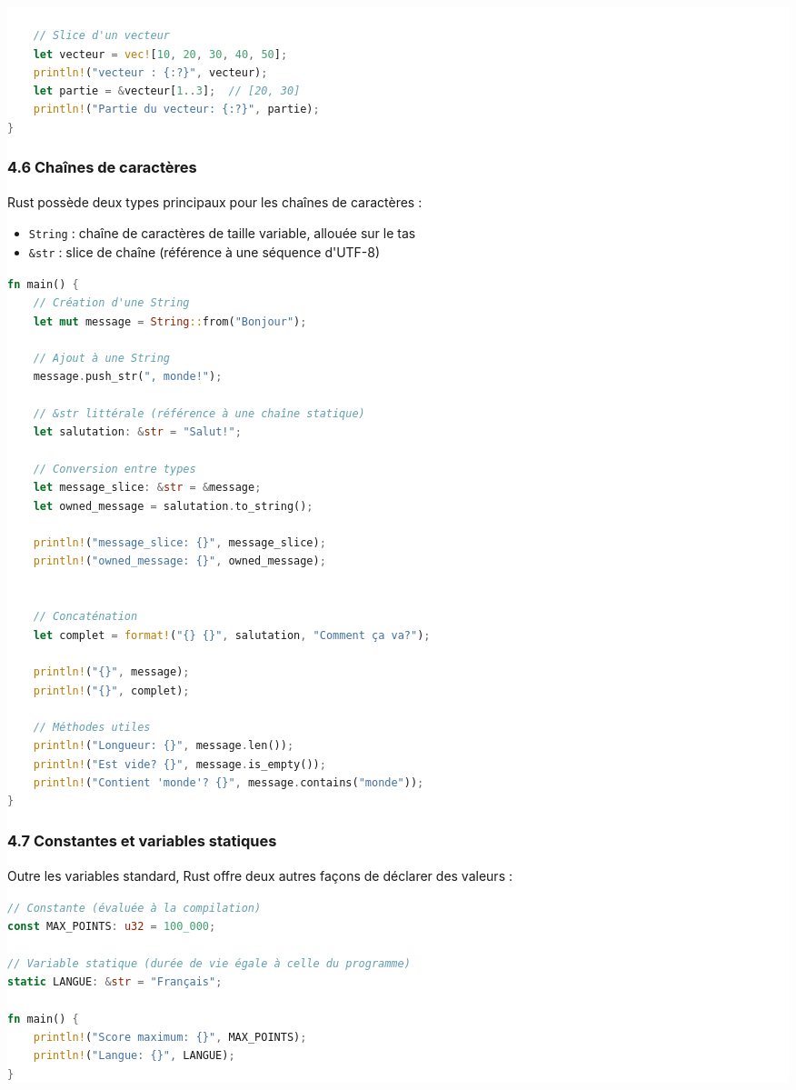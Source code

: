 ``` rust

    // Slice d'un vecteur
    let vecteur = vec![10, 20, 30, 40, 50];
    println!("vecteur : {:?}", vecteur);
    let partie = &vecteur[1..3];  // [20, 30]
    println!("Partie du vecteur: {:?}", partie);
}
```

### 4.6 Chaînes de caractères

Rust possède deux types principaux pour les chaînes de caractères :

- `String` : chaîne de caractères de taille variable, allouée sur le tas
- `&str` : slice de chaîne (référence à une séquence d'UTF-8)

``` rust
fn main() {
    // Création d'une String
    let mut message = String::from("Bonjour");

    // Ajout à une String
    message.push_str(", monde!");

    // &str littérale (référence à une chaîne statique)
    let salutation: &str = "Salut!";

    // Conversion entre types
    let message_slice: &str = &message;
    let owned_message = salutation.to_string();

    println!("message_slice: {}", message_slice);
    println!("owned_message: {}", owned_message);


    // Concaténation
    let complet = format!("{} {}", salutation, "Comment ça va?");

    println!("{}", message);
    println!("{}", complet);

    // Méthodes utiles
    println!("Longueur: {}", message.len());
    println!("Est vide? {}", message.is_empty());
    println!("Contient 'monde'? {}", message.contains("monde"));
}
```

### 4.7 Constantes et variables statiques

Outre les variables standard, Rust offre deux autres façons de déclarer des valeurs :

``` rust
// Constante (évaluée à la compilation)
const MAX_POINTS: u32 = 100_000;

// Variable statique (durée de vie égale à celle du programme)
static LANGUE: &str = "Français";

fn main() {
    println!("Score maximum: {}", MAX_POINTS);
    println!("Langue: {}", LANGUE);
}
```

